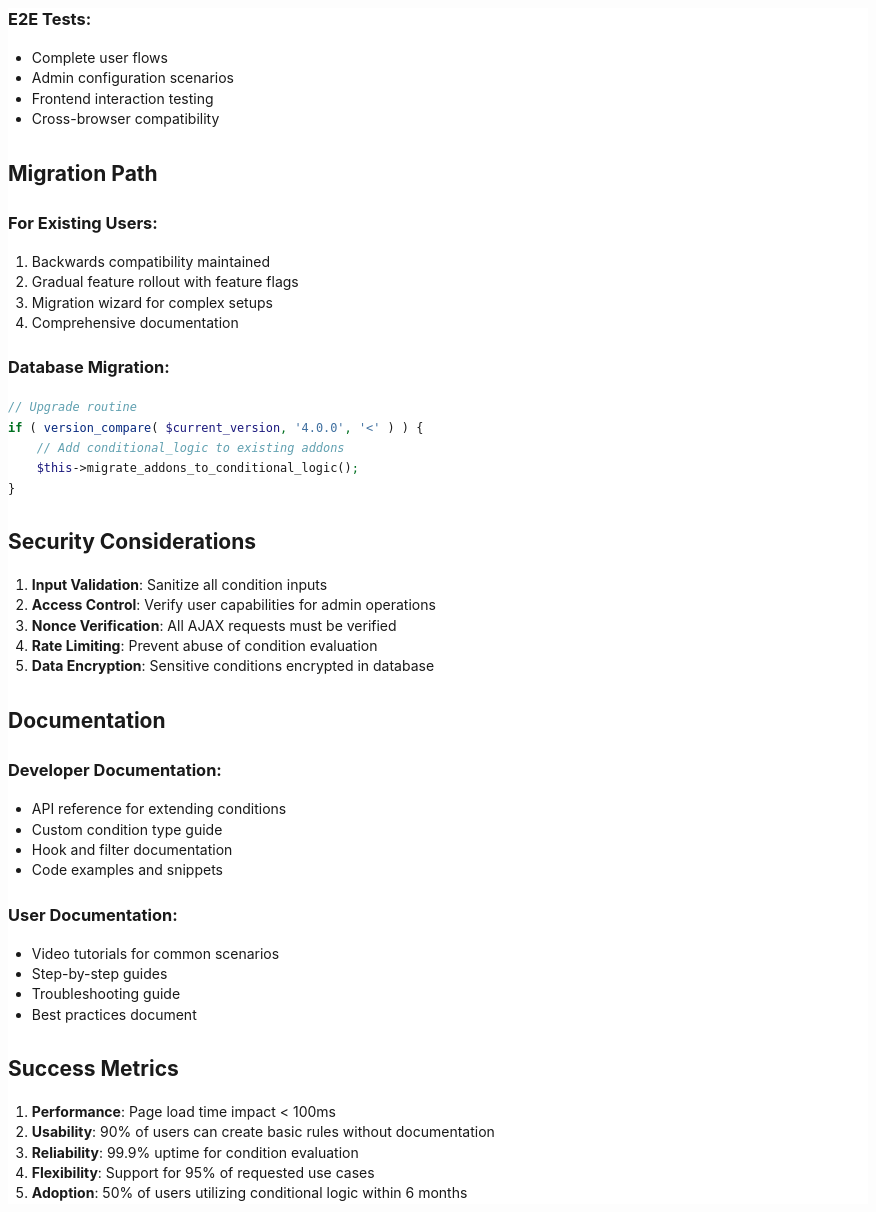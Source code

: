 ### E2E Tests:
- Complete user flows
- Admin configuration scenarios
- Frontend interaction testing
- Cross-browser compatibility

## Migration Path

### For Existing Users:
1. Backwards compatibility maintained
2. Gradual feature rollout with feature flags
3. Migration wizard for complex setups
4. Comprehensive documentation

### Database Migration:
```php
// Upgrade routine
if ( version_compare( $current_version, '4.0.0', '<' ) ) {
    // Add conditional_logic to existing addons
    $this->migrate_addons_to_conditional_logic();
}
```

## Security Considerations

1. **Input Validation**: Sanitize all condition inputs
2. **Access Control**: Verify user capabilities for admin operations
3. **Nonce Verification**: All AJAX requests must be verified
4. **Rate Limiting**: Prevent abuse of condition evaluation
5. **Data Encryption**: Sensitive conditions encrypted in database

## Documentation

### Developer Documentation:
- API reference for extending conditions
- Custom condition type guide
- Hook and filter documentation
- Code examples and snippets

### User Documentation:
- Video tutorials for common scenarios
- Step-by-step guides
- Troubleshooting guide
- Best practices document

## Success Metrics

1. **Performance**: Page load time impact < 100ms
2. **Usability**: 90% of users can create basic rules without documentation
3. **Reliability**: 99.9% uptime for condition evaluation
4. **Flexibility**: Support for 95% of requested use cases
5. **Adoption**: 50% of users utilizing conditional logic within 6 months
